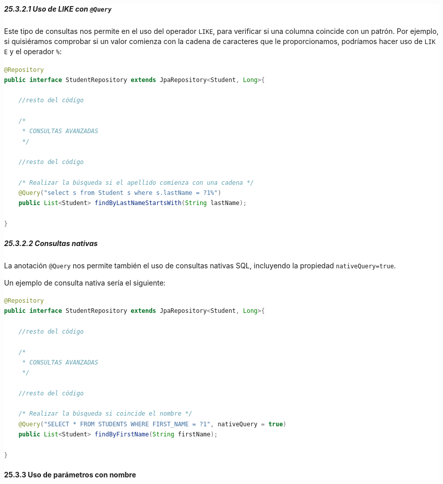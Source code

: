 ```java
```

##### 25.3.2.1 Uso de LIKE con `@Query`

Este tipo de consultas nos permite en el uso del operador `LIKE`, para verificar si una columna coincide con un patrón. Por ejemplo, si quisiéramos comprobar si un valor comienza con la cadena de caracteres que le proporcionamos, podríamos hacer uso de `LIKE` y el operador `%`:

```java
@Repository
public interface StudentRepository extends JpaRepository<Student, Long>{

    //resto del código    

    /*
     * CONSULTAS AVANZADAS
     */

    //resto del código 

    /* Realizar la búsqueda si el apellido comienza con una cadena */
    @Query("select s from Student s where s.lastName = ?1%")
    public List<Student> findByLastNameStartsWith(String lastName);

}
```

##### 25.3.2.2 Consultas nativas

La anotación `@Query` nos permite también el uso de consultas nativas SQL, incluyendo la propiedad `nativeQuery=true`.

Un ejemplo de consulta nativa sería el siguiente:

```java
@Repository
public interface StudentRepository extends JpaRepository<Student, Long>{

    //resto del código    

    /*
     * CONSULTAS AVANZADAS
     */

    //resto del código 

    /* Realizar la búsqueda si coincide el nombre */
    @Query("SELECT * FROM STUDENTS WHERE FIRST_NAME = ?1", nativeQuery = true)
    public List<Student> findByFirstName(String firstName);

}
```

#### 25.3.3 Uso de parámetros con nombre
